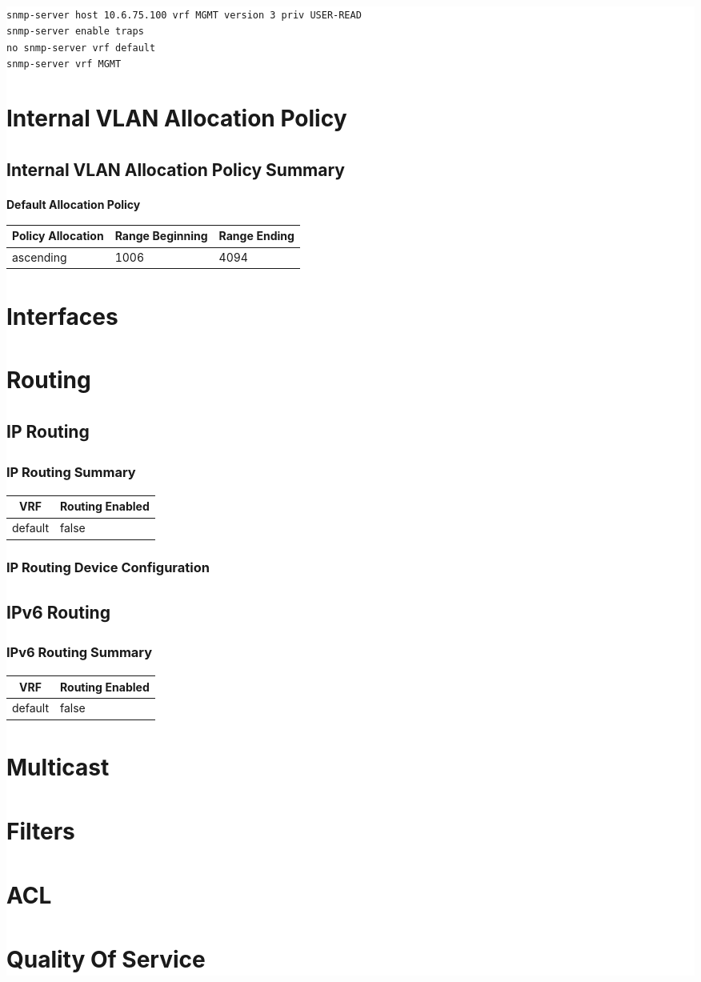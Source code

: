 ```eos
snmp-server host 10.6.75.100 vrf MGMT version 3 priv USER-READ
snmp-server enable traps
no snmp-server vrf default
snmp-server vrf MGMT
```

# Internal VLAN Allocation Policy

## Internal VLAN Allocation Policy Summary

**Default Allocation Policy**

| Policy Allocation | Range Beginning | Range Ending |
| ------------------| --------------- | ------------ |
| ascending | 1006 | 4094 |

# Interfaces

# Routing

## IP Routing

### IP Routing Summary

| VRF | Routing Enabled |
| --- | --------------- |
| default | false |

### IP Routing Device Configuration

```eos
```
## IPv6 Routing

### IPv6 Routing Summary

| VRF | Routing Enabled |
| --- | --------------- |
| default | false |

# Multicast

# Filters

# ACL

# Quality Of Service
